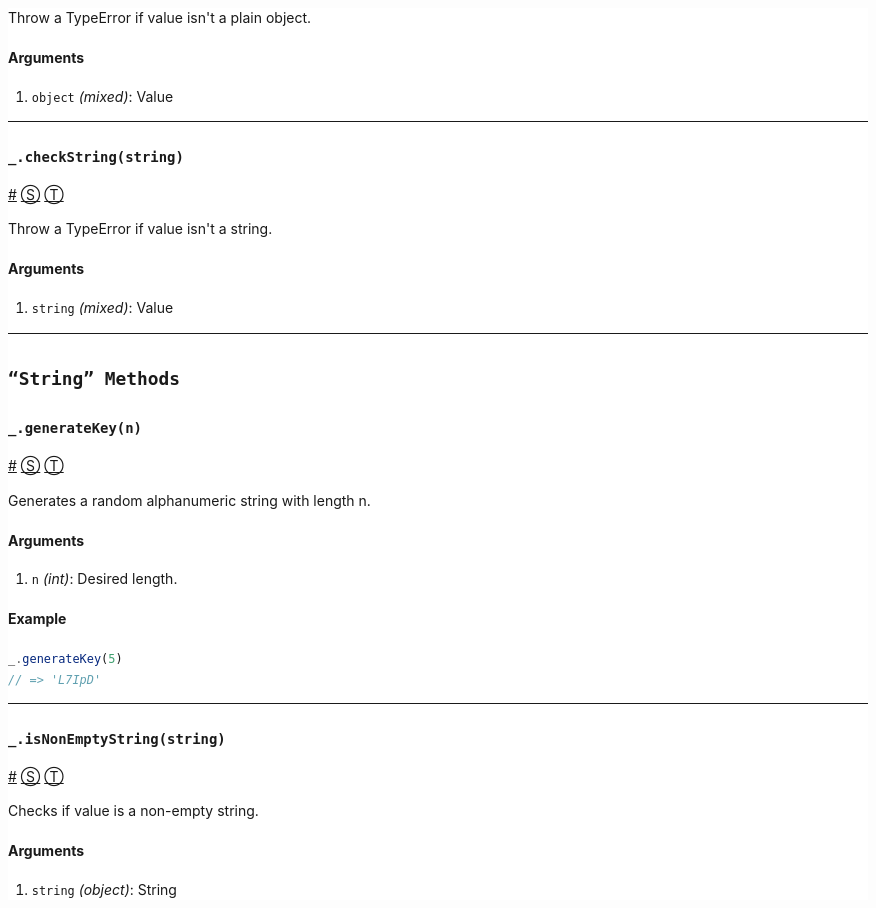Throw a TypeError if value isn't a plain object.

#### Arguments
1. `object` *(mixed)*: Value

* * *





### <a id="checkString"></a>`_.checkString(string)`
<a href="#checkString">#</a> [&#x24C8;](https://github.com/helion3/lodash-addons/blob/master/src/lodash-addons.js#L242 "View in source") [&#x24C9;][1]

Throw a TypeError if value isn't a string.

#### Arguments
1. `string` *(mixed)*: Value

* * *







## `“String” Methods`



### <a id="generateKey"></a>`_.generateKey(n)`
<a href="#generateKey">#</a> [&#x24C8;](https://github.com/helion3/lodash-addons/blob/master/src/lodash-addons.js#L316 "View in source") [&#x24C9;][1]

Generates a random alphanumeric string with length n.

#### Arguments
1. `n` *(int)*: Desired length.

#### Example
```js
_.generateKey(5)
// => 'L7IpD'
```
* * *





### <a id="isNonEmptyString"></a>`_.isNonEmptyString(string)`
<a href="#isNonEmptyString">#</a> [&#x24C8;](https://github.com/helion3/lodash-addons/blob/master/src/lodash-addons.js#L627 "View in source") [&#x24C9;][1]

Checks if value is a non-empty string.

#### Arguments
1. `string` *(object)*: String


 [1]: #array "Jump back to the TOC."